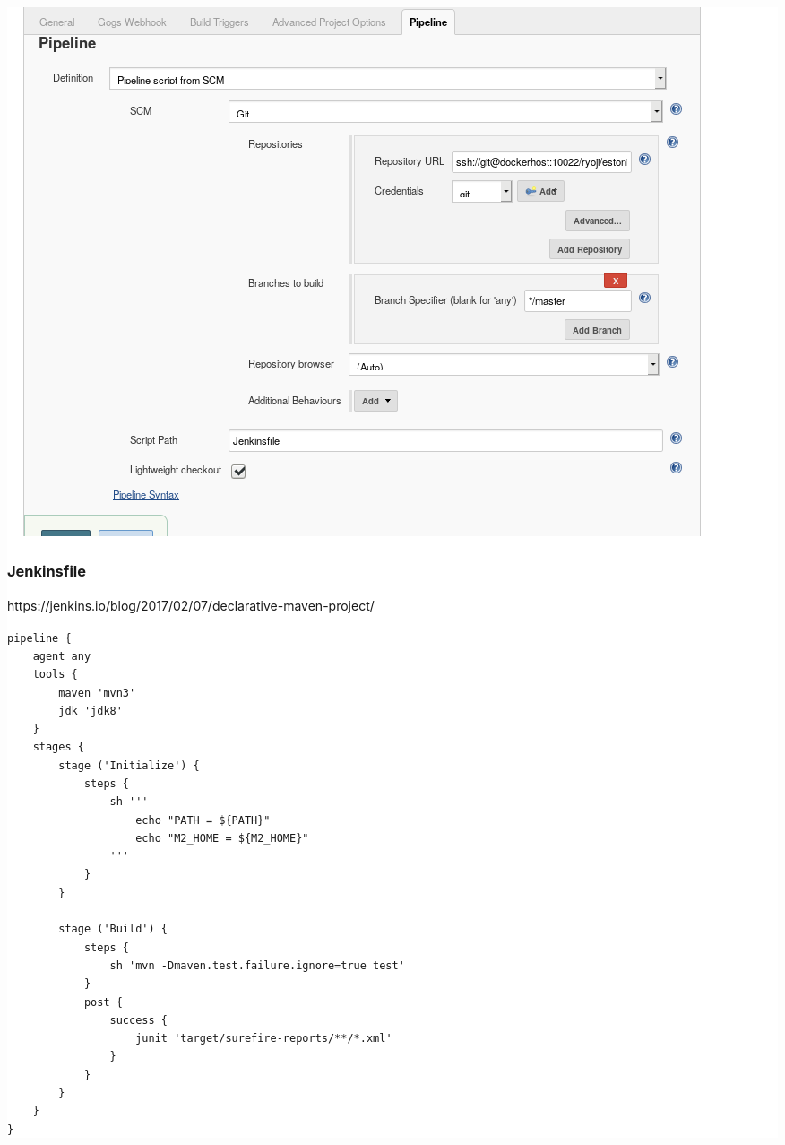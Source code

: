 ![jenkins-pipeline2.png](./imgs/jenkins-pipeline2.png)

### Jenkinsfile
https://jenkins.io/blog/2017/02/07/declarative-maven-project/

```
pipeline {
    agent any
    tools {
        maven 'mvn3'
        jdk 'jdk8'
    }
    stages {
        stage ('Initialize') {
            steps {
                sh '''
                    echo "PATH = ${PATH}"
                    echo "M2_HOME = ${M2_HOME}"
                '''
            }
        }

        stage ('Build') {
            steps {
                sh 'mvn -Dmaven.test.failure.ignore=true test' 
            }
            post {
                success {
                    junit 'target/surefire-reports/**/*.xml' 
                }
            }
        }
    }
}
```